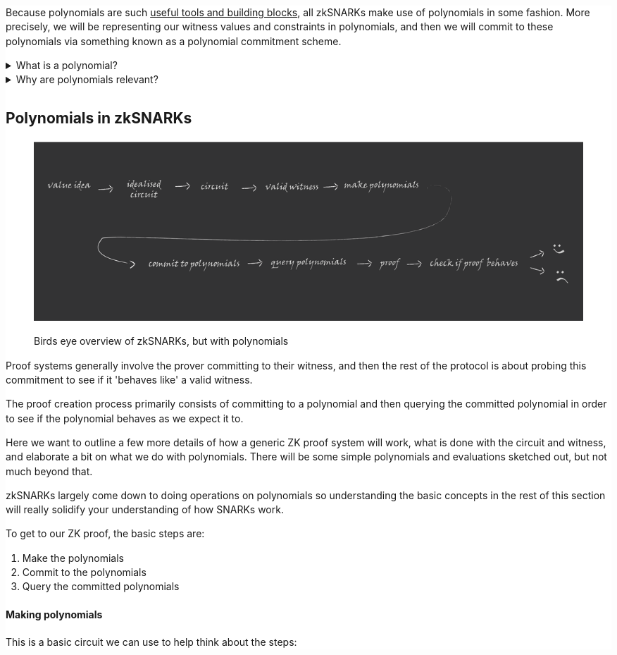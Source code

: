 Because polynomials are such [useful tools and building blocks](https://app.streameth.org/devconnect/progcrypto/session/why\_you\_should\_care\_about\_polynomials), all zkSNARKs make use of polynomials in some fashion. More precisely, we will be representing our witness values and constraints in polynomials, and then we will commit to these polynomials via something known as a polynomial commitment scheme.

<details><summary>What is a polynomial?</summary></details>

<details><summary>Why are polynomials relevant?</summary></details>

## Polynomials in zkSNARKs

<figure><img src="../.gitbook/assets/3 kopya 3@4x.png" alt=""><figcaption><p>Birds eye overview of zkSNARKs, but with polynomials</p></figcaption></figure>

Proof systems generally involve the prover committing to their witness, and then the rest of the protocol is about probing this commitment to see if it 'behaves like' a valid witness.

The proof creation process primarily consists of committing to a polynomial and then querying the committed polynomial in order to see if the polynomial behaves as we expect it to.

Here we want to outline a few more details of how a generic ZK proof system will work, what is done with the circuit and witness, and elaborate a bit on what we do with polynomials. There will be some simple polynomials and evaluations sketched out, but not much beyond that.

zkSNARKs largely come down to doing operations on polynomials so understanding the basic concepts in the rest of this section will really solidify your understanding of how SNARKs work.

To get to our ZK proof, the basic steps are:

1. Make the polynomials
2. Commit to the polynomials
3. Query the committed polynomials

#### Making polynomials

This is a basic circuit we can use to help think about the steps:
